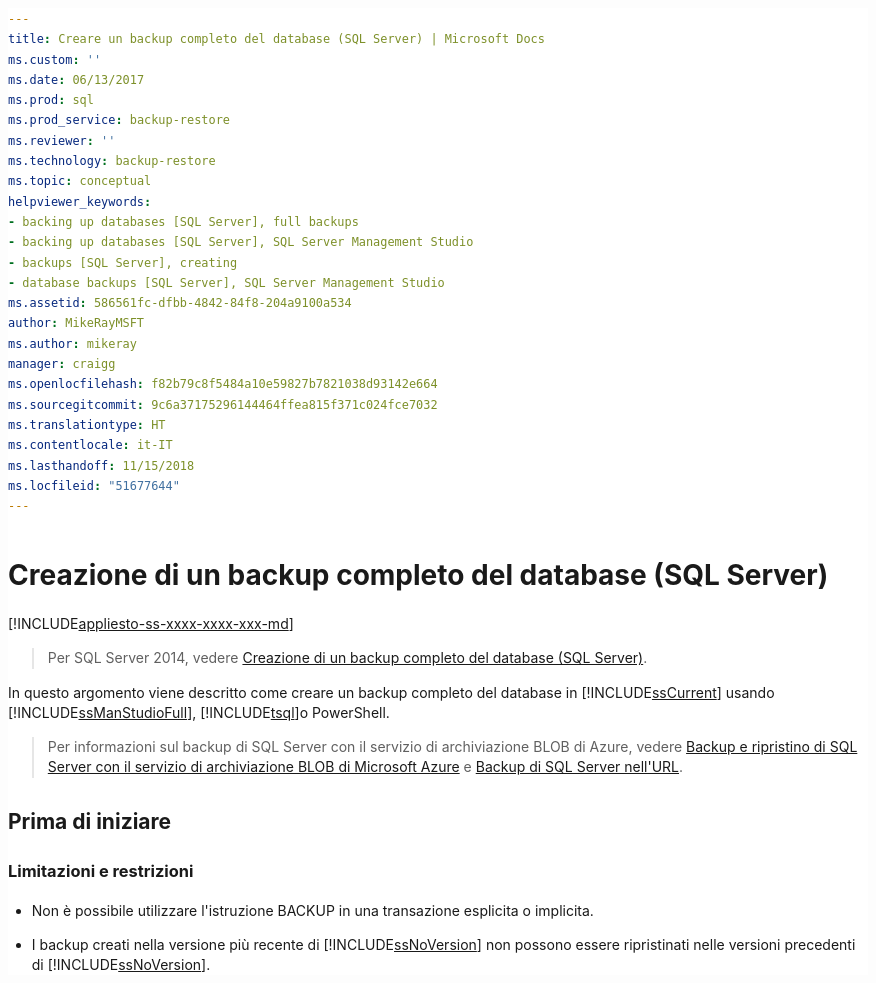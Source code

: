 ```yaml
---
title: Creare un backup completo del database (SQL Server) | Microsoft Docs
ms.custom: ''
ms.date: 06/13/2017
ms.prod: sql
ms.prod_service: backup-restore
ms.reviewer: ''
ms.technology: backup-restore
ms.topic: conceptual
helpviewer_keywords:
- backing up databases [SQL Server], full backups
- backing up databases [SQL Server], SQL Server Management Studio
- backups [SQL Server], creating
- database backups [SQL Server], SQL Server Management Studio
ms.assetid: 586561fc-dfbb-4842-84f8-204a9100a534
author: MikeRayMSFT
ms.author: mikeray
manager: craigg
ms.openlocfilehash: f82b79c8f5484a10e59827b7821038d93142e664
ms.sourcegitcommit: 9c6a37175296144464ffea815f371c024fce7032
ms.translationtype: HT
ms.contentlocale: it-IT
ms.lasthandoff: 11/15/2018
ms.locfileid: "51677644"
---
```

# <a name="create-a-full-database-backup-sql-server"></a>Creazione di un backup completo del database (SQL Server)
[!INCLUDE[appliesto-ss-xxxx-xxxx-xxx-md](../../includes/appliesto-ss-xxxx-xxxx-xxx-md.md)]
 > Per SQL Server 2014, vedere [Creazione di un backup completo del database (SQL Server)](create-a-full-database-backup-sql-server.md).

  In questo argomento viene descritto come creare un backup completo del database in [!INCLUDE[ssCurrent](../../includes/sscurrent-md.md)] usando [!INCLUDE[ssManStudioFull](../../includes/ssmanstudiofull-md.md)], [!INCLUDE[tsql](../../includes/tsql-md.md)]o PowerShell.  
  
>  Per informazioni sul backup di SQL Server con il servizio di archiviazione BLOB di Azure, vedere [Backup e ripristino di SQL Server con il servizio di archiviazione BLOB di Microsoft Azure](../../relational-databases/backup-restore/sql-server-backup-and-restore-with-microsoft-azure-blob-storage-service.md) e [Backup di SQL Server nell'URL](../../relational-databases/backup-restore/sql-server-backup-to-url.md).  
  
##  <a name="BeforeYouBegin"></a> Prima di iniziare 
  
###  <a name="Restrictions"></a> Limitazioni e restrizioni  
  
-   Non è possibile utilizzare l'istruzione BACKUP in una transazione esplicita o implicita.  
  
-   I backup creati nella versione più recente di [!INCLUDE[ssNoVersion](../../includes/ssnoversion-md.md)] non possono essere ripristinati nelle versioni precedenti di [!INCLUDE[ssNoVersion](../../includes/ssnoversion-md.md)].  
  